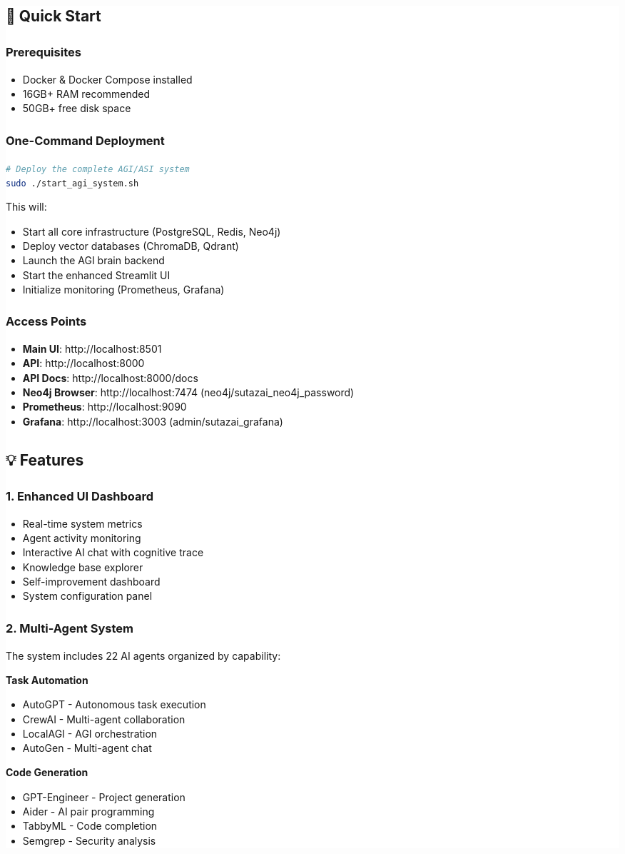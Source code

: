 ## 🚀 Quick Start

### Prerequisites
- Docker & Docker Compose installed
- 16GB+ RAM recommended
- 50GB+ free disk space

### One-Command Deployment

```bash
# Deploy the complete AGI/ASI system
sudo ./start_agi_system.sh
```

This will:
- Start all core infrastructure (PostgreSQL, Redis, Neo4j)
- Deploy vector databases (ChromaDB, Qdrant)
- Launch the AGI brain backend
- Start the enhanced Streamlit UI
- Initialize monitoring (Prometheus, Grafana)

### Access Points

- **Main UI**: http://localhost:8501
- **API**: http://localhost:8000
- **API Docs**: http://localhost:8000/docs
- **Neo4j Browser**: http://localhost:7474 (neo4j/sutazai_neo4j_password)
- **Prometheus**: http://localhost:9090
- **Grafana**: http://localhost:3003 (admin/sutazai_grafana)

## 💡 Features

### 1. Enhanced UI Dashboard
- Real-time system metrics
- Agent activity monitoring
- Interactive AI chat with cognitive trace
- Knowledge base explorer
- Self-improvement dashboard
- System configuration panel

### 2. Multi-Agent System
The system includes 22 AI agents organized by capability:

**Task Automation**
- AutoGPT - Autonomous task execution
- CrewAI - Multi-agent collaboration
- LocalAGI - AGI orchestration
- AutoGen - Multi-agent chat

**Code Generation**
- GPT-Engineer - Project generation
- Aider - AI pair programming
- TabbyML - Code completion
- Semgrep - Security analysis
